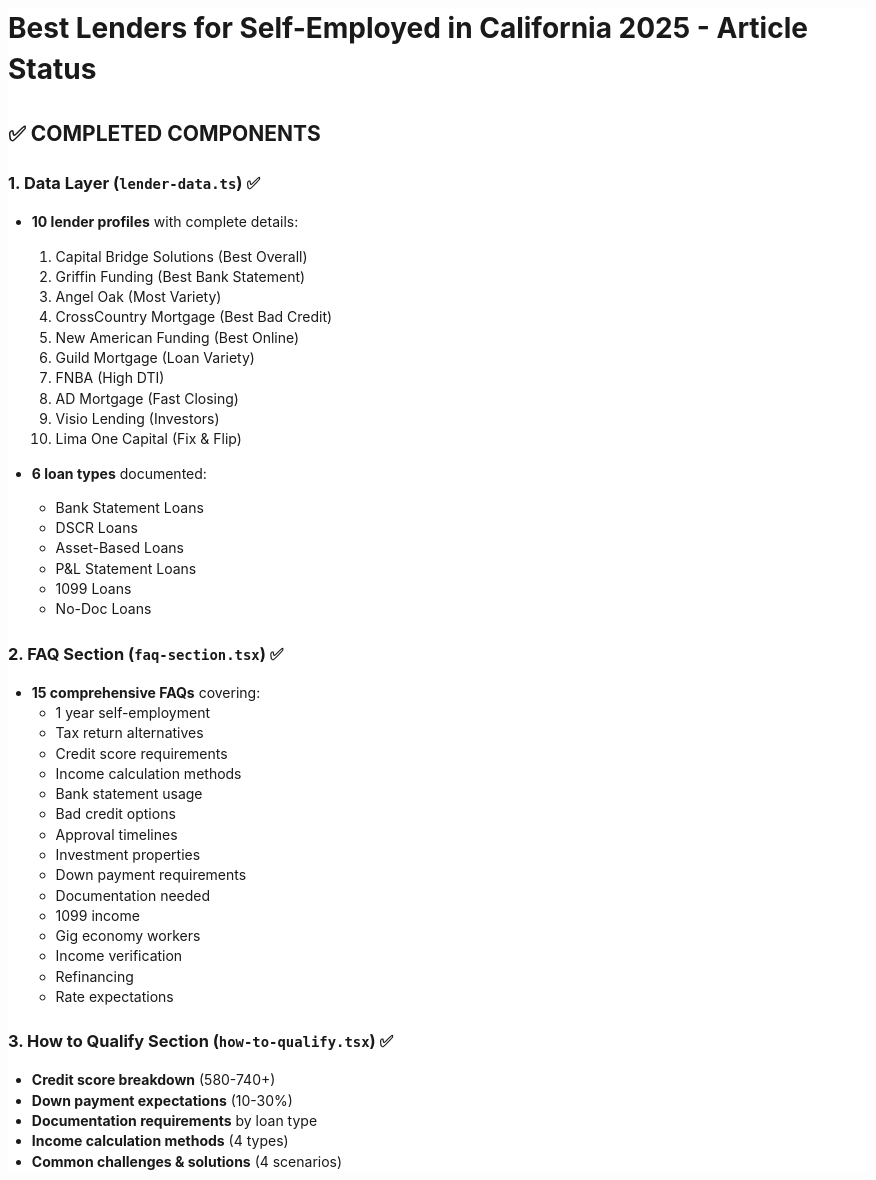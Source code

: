 # Best Lenders for Self-Employed in California 2025 - Article Status

## ✅ COMPLETED COMPONENTS

### 1. Data Layer (`lender-data.ts`) ✅
- **10 lender profiles** with complete details:
  1. Capital Bridge Solutions (Best Overall)
  2. Griffin Funding (Best Bank Statement)
  3. Angel Oak (Most Variety)
  4. CrossCountry Mortgage (Best Bad Credit)
  5. New American Funding (Best Online)
  6. Guild Mortgage (Loan Variety)
  7. FNBA (High DTI)
  8. AD Mortgage (Fast Closing)
  9. Visio Lending (Investors)
  10. Lima One Capital (Fix & Flip)

- **6 loan types** documented:
  - Bank Statement Loans
  - DSCR Loans
  - Asset-Based Loans
  - P&L Statement Loans
  - 1099 Loans
  - No-Doc Loans

### 2. FAQ Section (`faq-section.tsx`) ✅
- **15 comprehensive FAQs** covering:
  - 1 year self-employment
  - Tax return alternatives
  - Credit score requirements
  - Income calculation methods
  - Bank statement usage
  - Bad credit options
  - Approval timelines
  - Investment properties
  - Down payment requirements
  - Documentation needed
  - 1099 income
  - Gig economy workers
  - Income verification
  - Refinancing
  - Rate expectations

### 3. How to Qualify Section (`how-to-qualify.tsx`) ✅
- **Credit score breakdown** (580-740+)
- **Down payment expectations** (10-30%)
- **Documentation requirements** by loan type
- **Income calculation methods** (4 types)
- **Common challenges & solutions** (4 scenarios)
